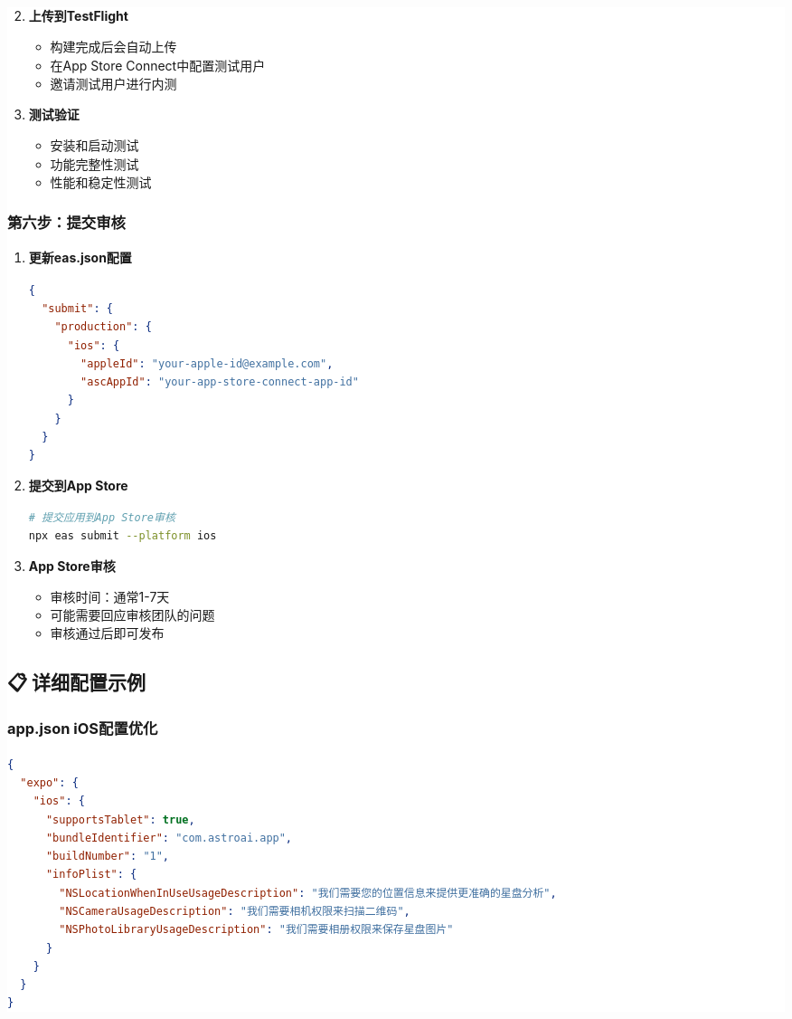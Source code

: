 2. **上传到TestFlight**
   - 构建完成后会自动上传
   - 在App Store Connect中配置测试用户
   - 邀请测试用户进行内测

3. **测试验证**
   - 安装和启动测试
   - 功能完整性测试
   - 性能和稳定性测试

### 第六步：提交审核

1. **更新eas.json配置**
   ```json
   {
     "submit": {
       "production": {
         "ios": {
           "appleId": "your-apple-id@example.com",
           "ascAppId": "your-app-store-connect-app-id"
         }
       }
     }
   }
   ```

2. **提交到App Store**
   ```bash
   # 提交应用到App Store审核
   npx eas submit --platform ios
   ```

3. **App Store审核**
   - 审核时间：通常1-7天
   - 可能需要回应审核团队的问题
   - 审核通过后即可发布

## 📋 详细配置示例

### app.json iOS配置优化
```json
{
  "expo": {
    "ios": {
      "supportsTablet": true,
      "bundleIdentifier": "com.astroai.app",
      "buildNumber": "1",
      "infoPlist": {
        "NSLocationWhenInUseUsageDescription": "我们需要您的位置信息来提供更准确的星盘分析",
        "NSCameraUsageDescription": "我们需要相机权限来扫描二维码",
        "NSPhotoLibraryUsageDescription": "我们需要相册权限来保存星盘图片"
      }
    }
  }
}
```
